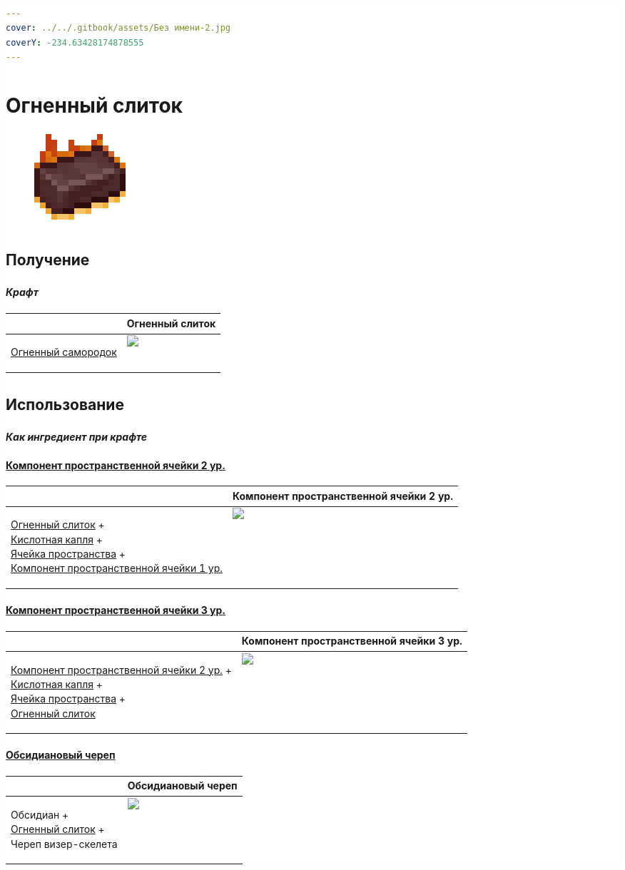 ```yaml
---
cover: ../../.gitbook/assets/Без имени-2.jpg
coverY: -234.63428174878555
---
```


# Огненный слиток

<figure><img src="../../.gitbook/assets/fireite_ingot_128.png" alt=""><figcaption></figcaption></figure>

## Получение

#### _Крафт_

| ㅤ                                                         |  Огненный слиток                              |
| --------------------------------------------------------- | --------------------------------------------- |
| <p><a href="fireite_nugget.md">Огненный самородок</a></p> | ![](../../.gitbook/assets/fireite\_ingot.png) |

## Использование

#### _Как ингредиент при крафте_

#### [Компонент пространственной ячейки 2 ур.](spatial_cell_component_16.md)

| ㅤ                                                                                                                                                                                                                                                     |  Компонент пространственной ячейки 2 ур.                    |
| ----------------------------------------------------------------------------------------------------------------------------------------------------------------------------------------------------------------------------------------------------- | ----------------------------------------------------------- |
| <p><a href="fireite_ingot.md">Огненный слиток</a> +<br><a href="acid.md">Кислотная капля</a> +<br><a href="dislocator_advanced.md">Ячейка пространства</a> +<br><a href="spatial_cell_component_2.md">Компонент пространственной ячейки 1 ур.</a></p> | ![](../../.gitbook/assets/spatial\_cell\_component\_16.png) |

#### [Компонент пространственной ячейки 3 ур.](spatial_cell_component_128.md)

| ㅤ                                                                                                                                                                                                                                                      |  Компонент пространственной ячейки 3 ур.                     |
| ------------------------------------------------------------------------------------------------------------------------------------------------------------------------------------------------------------------------------------------------------ | ------------------------------------------------------------ |
| <p><a href="spatial_cell_component_16.md">Компонент пространственной ячейки 2 ур.</a> +<br><a href="acid.md">Кислотная капля</a> +<br><a href="dislocator_advanced.md">Ячейка пространства</a> +<br><a href="fireite_ingot.md">Огненный слиток</a></p> | ![](../../.gitbook/assets/spatial\_cell\_component\_128.png) |

#### [Обсидиановый череп](obsidian_skull_shield.md)

| ㅤ                                                                                            |  Обсидиановый череп                                    |
| -------------------------------------------------------------------------------------------- | ------------------------------------------------------ |
| <p>Обсидиан +<br><a href="fireite_ingot.md">Огненный слиток</a> +<br>Череп визер-скелета</p> | ![](../../.gitbook/assets/obsidian\_skull\_shield.png) |
